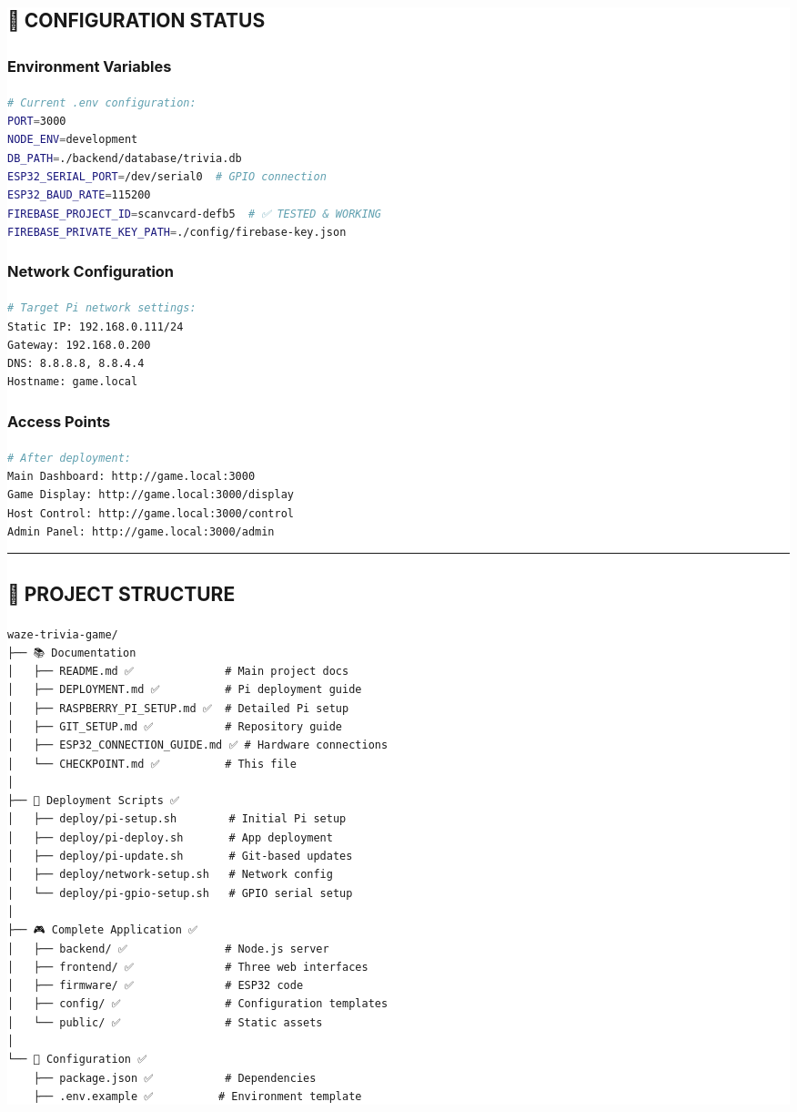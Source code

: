 ## 🔧 **CONFIGURATION STATUS**

### **Environment Variables**
```bash
# Current .env configuration:
PORT=3000
NODE_ENV=development
DB_PATH=./backend/database/trivia.db
ESP32_SERIAL_PORT=/dev/serial0  # GPIO connection
ESP32_BAUD_RATE=115200
FIREBASE_PROJECT_ID=scanvcard-defb5  # ✅ TESTED & WORKING
FIREBASE_PRIVATE_KEY_PATH=./config/firebase-key.json
```

### **Network Configuration** 
```bash
# Target Pi network settings:
Static IP: 192.168.0.111/24
Gateway: 192.168.0.200  
DNS: 8.8.8.8, 8.8.4.4
Hostname: game.local
```

### **Access Points**
```bash
# After deployment:
Main Dashboard: http://game.local:3000
Game Display: http://game.local:3000/display  
Host Control: http://game.local:3000/control
Admin Panel: http://game.local:3000/admin
```

---

## 📂 **PROJECT STRUCTURE**

```
waze-trivia-game/
├── 📚 Documentation
│   ├── README.md ✅              # Main project docs
│   ├── DEPLOYMENT.md ✅          # Pi deployment guide  
│   ├── RASPBERRY_PI_SETUP.md ✅  # Detailed Pi setup
│   ├── GIT_SETUP.md ✅           # Repository guide
│   ├── ESP32_CONNECTION_GUIDE.md ✅ # Hardware connections
│   └── CHECKPOINT.md ✅          # This file
│
├── 🚀 Deployment Scripts ✅
│   ├── deploy/pi-setup.sh        # Initial Pi setup
│   ├── deploy/pi-deploy.sh       # App deployment
│   ├── deploy/pi-update.sh       # Git-based updates
│   ├── deploy/network-setup.sh   # Network config
│   └── deploy/pi-gpio-setup.sh   # GPIO serial setup
│
├── 🎮 Complete Application ✅
│   ├── backend/ ✅               # Node.js server
│   ├── frontend/ ✅              # Three web interfaces
│   ├── firmware/ ✅              # ESP32 code
│   ├── config/ ✅                # Configuration templates
│   └── public/ ✅                # Static assets
│
└── 🔧 Configuration ✅
    ├── package.json ✅           # Dependencies
    ├── .env.example ✅          # Environment template  
```